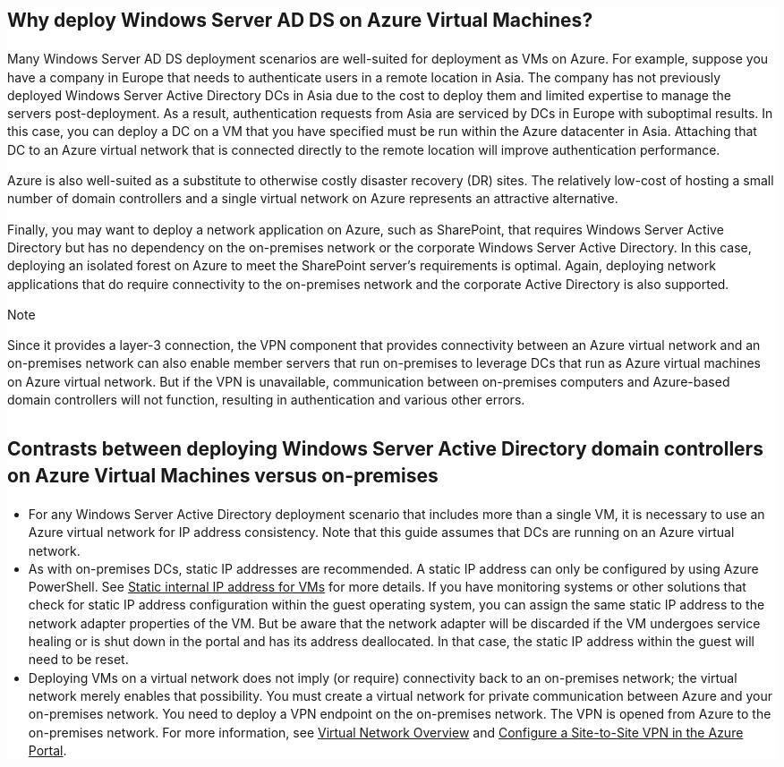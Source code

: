 ## Why deploy Windows Server AD DS on Azure Virtual Machines?
Many Windows Server AD DS deployment scenarios are well-suited for deployment as VMs on Azure. For example, suppose you have a company in Europe that needs to authenticate users in a remote location in Asia. The company has not previously deployed Windows Server Active Directory DCs in Asia due to the cost to deploy them and limited expertise to manage the servers post-deployment. As a result, authentication requests from Asia are serviced by DCs in Europe with suboptimal results. In this case, you can deploy a DC on a VM that you have specified must be run within the Azure datacenter in Asia. Attaching that DC to an Azure virtual network that is connected directly to the remote location will improve authentication performance.

Azure is also well-suited as a substitute to otherwise costly disaster recovery (DR) sites. The relatively low-cost of hosting a small number of domain controllers and a single virtual network on Azure represents an attractive alternative.

Finally, you may want to deploy a network application on Azure, such as SharePoint, that requires Windows Server Active Directory but has no dependency on the on-premises network or the corporate Windows Server Active Directory. In this case, deploying an isolated forest on Azure to meet the SharePoint server’s requirements is optimal. Again, deploying network applications that do require connectivity to the on-premises network and the corporate Active Directory is also supported.

> [!NOTE]
> Since it provides a layer-3 connection, the VPN component that provides connectivity between an Azure virtual network and an on-premises network can also enable member servers that run on-premises to leverage DCs that run as Azure virtual machines on Azure virtual network. But if the VPN is unavailable, communication between on-premises computers and Azure-based domain controllers will not function, resulting in authentication and various other errors.  
> 
> 

## Contrasts between deploying Windows Server Active Directory domain controllers on Azure Virtual Machines versus on-premises
* For any Windows Server Active Directory deployment scenario that includes more than a single VM, it is necessary to use an Azure virtual network for IP address consistency. Note that this guide assumes that DCs are running on an Azure virtual network.
* As with on-premises DCs, static IP addresses are recommended. A static IP address can only be configured by using Azure PowerShell. See [Static internal IP address for VMs](http://azure.microsoft.com/blog/static-internal-ip-address-for-virtual-machines/) for more details. If you have monitoring systems or other solutions that check for static IP address configuration within the guest operating system, you can assign the same static IP address to the network adapter properties of the VM. But be aware that the network adapter will be discarded if the VM undergoes service healing or is shut down in the portal and has its address deallocated. In that case, the static IP address within the guest will need to be reset.
* Deploying VMs on a virtual network does not imply (or require) connectivity back to an on-premises network; the virtual network merely enables that possibility. You must create a virtual network for private communication between Azure and your on-premises network. You need to deploy a VPN endpoint on the on-premises network. The VPN is opened from Azure to the on-premises network. For more information, see [Virtual Network Overview](../virtual-network/virtual-networks-overview.md) and [Configure a Site-to-Site VPN in the Azure Portal](../vpn-gateway/vpn-gateway-site-to-site-create.md).

